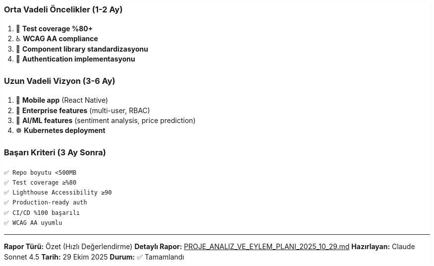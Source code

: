### Orta Vadeli Öncelikler (1-2 Ay)

1. 🧪 **Test coverage %80+**
2. ♿ **WCAG AA compliance**
3. 🎨 **Component library standardizasyonu**
4. 🔐 **Authentication implementasyonu**

### Uzun Vadeli Vizyon (3-6 Ay)

1. 📱 **Mobile app** (React Native)
2. 🏢 **Enterprise features** (multi-user, RBAC)
3. 🤖 **AI/ML features** (sentiment analysis, price prediction)
4. ☸️ **Kubernetes deployment**

### Başarı Kriteri (3 Ay Sonra)

```
✅ Repo boyutu <500MB
✅ Test coverage ≥%80
✅ Lighthouse Accessibility ≥90
✅ Production-ready auth
✅ CI/CD %100 başarılı
✅ WCAG AA uyumlu
```

---

**Rapor Türü:** Özet (Hızlı Değerlendirme)
**Detaylı Rapor:** [PROJE_ANALIZ_VE_EYLEM_PLANI_2025_10_29.md](./PROJE_ANALIZ_VE_EYLEM_PLANI_2025_10_29.md)
**Hazırlayan:** Claude Sonnet 4.5
**Tarih:** 29 Ekim 2025
**Durum:** ✅ Tamamlandı
